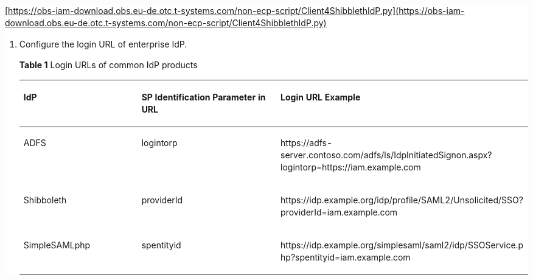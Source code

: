 [https://obs-iam-download.obs.eu-de.otc.t-systems.com/non-ecp-script/Client4ShibblethIdP.py](https://obs-iam-download.obs.eu-de.otc.t-systems.com/non-ecp-script/Client4ShibblethIdP.py)

1.  Configure the login URL of enterprise IdP.

    **Table  1**  Login URLs of common IdP products

    <a name="table22155984174553"></a>
    <table><thead align="left"><tr id="row47284103174553"><th class="cellrowborder" valign="top" width="23.18%" id="mcps1.2.4.1.1"><p id="p43264414174553"><a name="p43264414174553"></a><a name="p43264414174553"></a>IdP</p>
    </th>
    <th class="cellrowborder" valign="top" width="27.32%" id="mcps1.2.4.1.2"><p id="p14756651174553"><a name="p14756651174553"></a><a name="p14756651174553"></a>SP Identification Parameter in URL</p>
    </th>
    <th class="cellrowborder" valign="top" width="49.5%" id="mcps1.2.4.1.3"><p id="p54438101174553"><a name="p54438101174553"></a><a name="p54438101174553"></a>Login URL Example</p>
    </th>
    </tr>
    </thead>
    <tbody><tr id="row20180864174553"><td class="cellrowborder" valign="top" width="23.18%" headers="mcps1.2.4.1.1 "><p id="p24037279174553"><a name="p24037279174553"></a><a name="p24037279174553"></a>ADFS</p>
    </td>
    <td class="cellrowborder" valign="top" width="27.32%" headers="mcps1.2.4.1.2 "><p id="p29271455174744"><a name="p29271455174744"></a><a name="p29271455174744"></a>logintorp</p>
    </td>
    <td class="cellrowborder" valign="top" width="49.5%" headers="mcps1.2.4.1.3 "><p id="p2916699817486"><a name="p2916699817486"></a><a name="p2916699817486"></a>https://adfs-server.contoso.com/adfs/ls/IdpInitiatedSignon.aspx?logintorp=https://iam.example.com</p>
    </td>
    </tr>
    <tr id="row24861241174553"><td class="cellrowborder" valign="top" width="23.18%" headers="mcps1.2.4.1.1 "><p id="p494601174553"><a name="p494601174553"></a><a name="p494601174553"></a>Shibboleth</p>
    </td>
    <td class="cellrowborder" valign="top" width="27.32%" headers="mcps1.2.4.1.2 "><p id="p18864399174749"><a name="p18864399174749"></a><a name="p18864399174749"></a>providerId</p>
    </td>
    <td class="cellrowborder" valign="top" width="49.5%" headers="mcps1.2.4.1.3 "><p id="p52181416174814"><a name="p52181416174814"></a><a name="p52181416174814"></a>https://idp.example.org/idp/profile/SAML2/Unsolicited/SSO?providerId=iam.example.com</p>
    </td>
    </tr>
    <tr id="row13347950174553"><td class="cellrowborder" valign="top" width="23.18%" headers="mcps1.2.4.1.1 "><p id="p7442185174553"><a name="p7442185174553"></a><a name="p7442185174553"></a>SimpleSAMLphp</p>
    </td>
    <td class="cellrowborder" valign="top" width="27.32%" headers="mcps1.2.4.1.2 "><p id="p9906613174756"><a name="p9906613174756"></a><a name="p9906613174756"></a>spentityid</p>
    </td>
    <td class="cellrowborder" valign="top" width="49.5%" headers="mcps1.2.4.1.3 "><p id="p11716400174821"><a name="p11716400174821"></a><a name="p11716400174821"></a>https://idp.example.org/simplesaml/saml2/idp/SSOService.php?spentityid=iam.example.com</p>
    </td>
    </tr>
    </tbody>
    </table>
